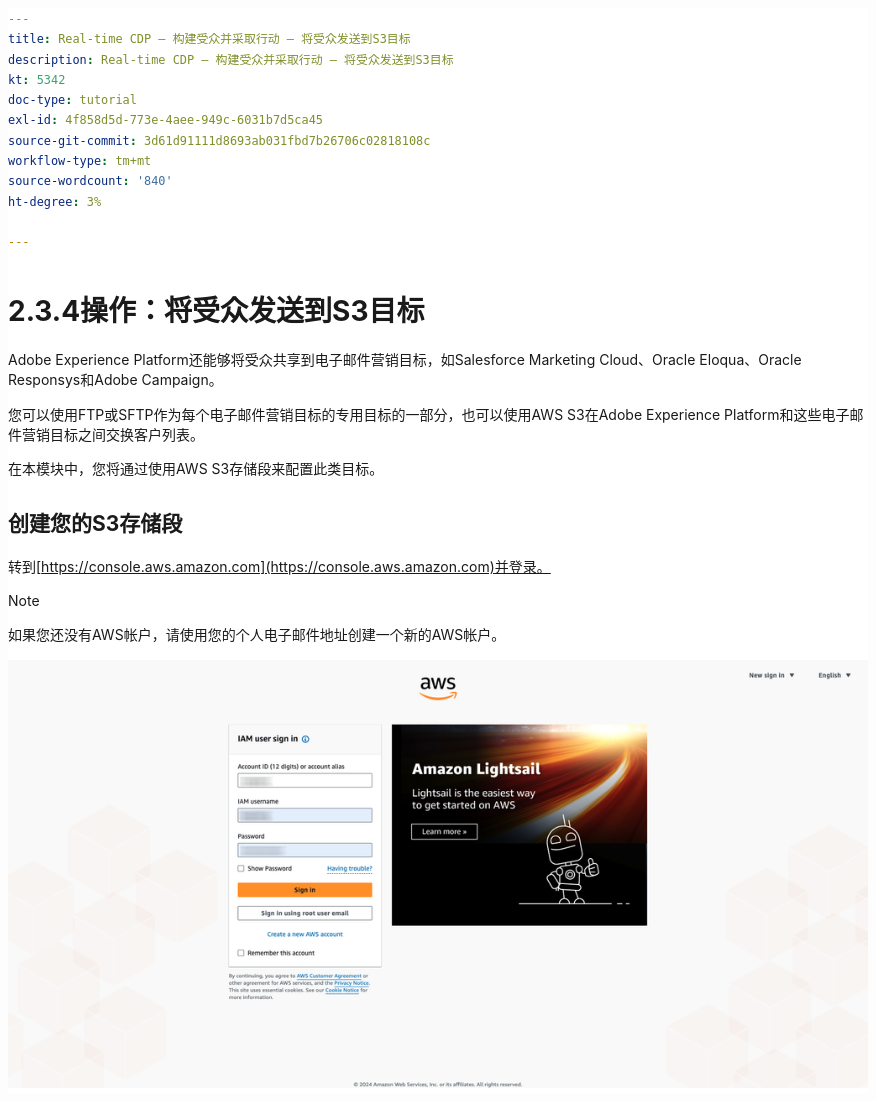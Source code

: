 ```yaml
---
title: Real-time CDP — 构建受众并采取行动 — 将受众发送到S3目标
description: Real-time CDP — 构建受众并采取行动 — 将受众发送到S3目标
kt: 5342
doc-type: tutorial
exl-id: 4f858d5d-773e-4aee-949c-6031b7d5ca45
source-git-commit: 3d61d91111d8693ab031fbd7b26706c02818108c
workflow-type: tm+mt
source-wordcount: '840'
ht-degree: 3%

---
```


# 2.3.4操作：将受众发送到S3目标

Adobe Experience Platform还能够将受众共享到电子邮件营销目标，如Salesforce Marketing Cloud、Oracle Eloqua、Oracle Responsys和Adobe Campaign。

您可以使用FTP或SFTP作为每个电子邮件营销目标的专用目标的一部分，也可以使用AWS S3在Adobe Experience Platform和这些电子邮件营销目标之间交换客户列表。

在本模块中，您将通过使用AWS S3存储段来配置此类目标。

## 创建您的S3存储段

转到[https://console.aws.amazon.com](https://console.aws.amazon.com)并登录。

>[!NOTE]
>
>如果您还没有AWS帐户，请使用您的个人电子邮件地址创建一个新的AWS帐户。

![ETL](./images/awshome.png)
